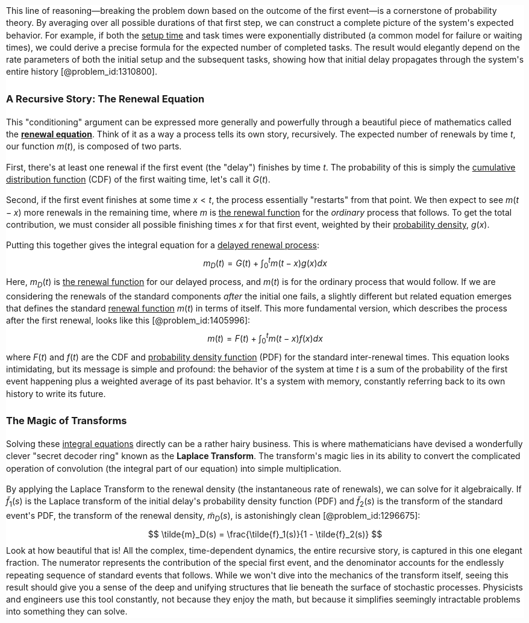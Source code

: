 This line of reasoning—breaking the problem down based on the outcome of the first event—is a cornerstone of probability theory. By averaging over all possible durations of that first step, we can construct a complete picture of the system's expected behavior. For example, if both the [setup time](@article_id:166719) and task times were exponentially distributed (a common model for failure or waiting times), we could derive a precise formula for the expected number of completed tasks. The result would elegantly depend on the rate parameters of both the initial setup and the subsequent tasks, showing how that initial delay propagates through the system's entire history [@problem_id:1310800].

### A Recursive Story: The Renewal Equation

This "conditioning" argument can be expressed more generally and powerfully through a beautiful piece of mathematics called the **[renewal equation](@article_id:264308)**. Think of it as a way a process tells its own story, recursively. The expected number of renewals by time $t$, our function $m(t)$, is composed of two parts.

First, there's at least one renewal if the first event (the "delay") finishes by time $t$. The probability of this is simply the [cumulative distribution function](@article_id:142641) (CDF) of the first waiting time, let's call it $G(t)$.

Second, if the first event finishes at some time $x < t$, the process essentially "restarts" from that point. We then expect to see $m(t-x)$ more renewals in the remaining time, where $m$ is [the renewal function](@article_id:274898) for the *ordinary* process that follows. To get the total contribution, we must consider all possible finishing times $x$ for that first event, weighted by their [probability density](@article_id:143372), $g(x)$.

Putting this together gives the integral equation for a [delayed renewal process](@article_id:262531):
$$ m_D(t) = G(t) + \int_0^t m(t-x) g(x) dx $$
Here, $m_D(t)$ is [the renewal function](@article_id:274898) for our delayed process, and $m(t)$ is for the ordinary process that would follow. If we are considering the renewals of the standard components *after* the initial one fails, a slightly different but related equation emerges that defines the standard [renewal function](@article_id:261905) $m(t)$ in terms of itself. This more fundamental version, which describes the process after the first renewal, looks like this [@problem_id:1405996]:
$$ m(t) = F(t) + \int_0^t m(t-x) f(x) dx $$
where $F(t)$ and $f(t)$ are the CDF and [probability density function](@article_id:140116) (PDF) for the standard inter-renewal times. This equation looks intimidating, but its message is simple and profound: the behavior of the system at time $t$ is a sum of the probability of the first event happening plus a weighted average of its past behavior. It's a system with memory, constantly referring back to its own history to write its future.

### The Magic of Transforms

Solving these [integral equations](@article_id:138149) directly can be a rather hairy business. This is where mathematicians have devised a wonderfully clever "secret decoder ring" known as the **Laplace Transform**. The transform's magic lies in its ability to convert the complicated operation of convolution (the integral part of our equation) into simple multiplication.

By applying the Laplace Transform to the renewal density (the instantaneous rate of renewals), we can solve for it algebraically. If $\tilde{f}_1(s)$ is the Laplace transform of the initial delay's probability density function (PDF) and $\tilde{f}_2(s)$ is the transform of the standard event's PDF, the transform of the renewal density, $\tilde{m}_D(s)$, is astonishingly clean [@problem_id:1296675]:
$$ \tilde{m}_D(s) = \frac{\tilde{f}_1(s)}{1 - \tilde{f}_2(s)} $$
Look at how beautiful that is! All the complex, time-dependent dynamics, the entire recursive story, is captured in this one elegant fraction. The numerator represents the contribution of the special first event, and the denominator accounts for the endlessly repeating sequence of standard events that follows. While we won't dive into the mechanics of the transform itself, seeing this result should give you a sense of the deep and unifying structures that lie beneath the surface of stochastic processes. Physicists and engineers use this tool constantly, not because they enjoy the math, but because it simplifies seemingly intractable problems into something they can solve.
